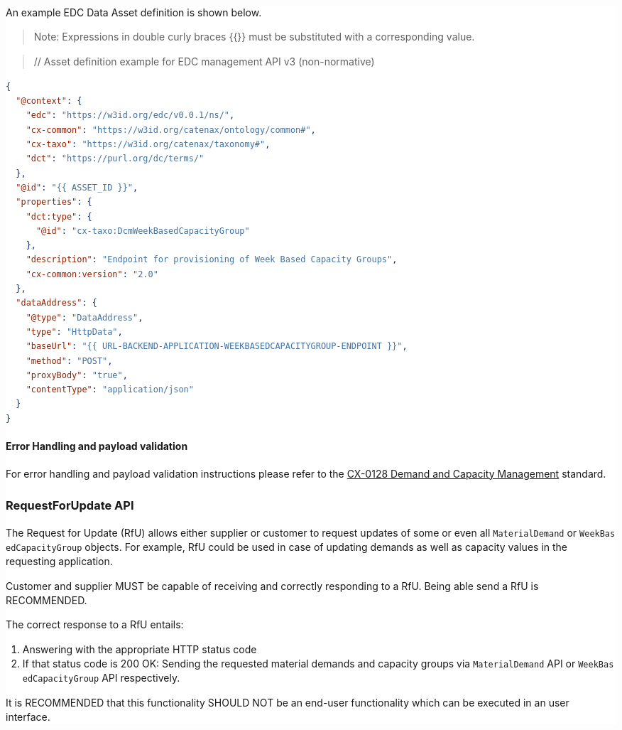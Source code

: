 An example EDC Data Asset definition is shown below.

> Note: Expressions in double curly braces {{}} must be substituted with a corresponding value.

> // Asset definition example for EDC management API v3 (non-normative)

```json
{
  "@context": {
    "edc": "https://w3id.org/edc/v0.0.1/ns/",
    "cx-common": "https://w3id.org/catenax/ontology/common#",
    "cx-taxo": "https://w3id.org/catenax/taxonomy#",
    "dct": "https://purl.org/dc/terms/"
  },
  "@id": "{{ ASSET_ID }}",
  "properties": {
    "dct:type": {
      "@id": "cx-taxo:DcmWeekBasedCapacityGroup"
    },
    "description": "Endpoint for provisioning of Week Based Capacity Groups",
    "cx-common:version": "2.0"
  },
  "dataAddress": {
    "@type": "DataAddress",
    "type": "HttpData",
    "baseUrl": "{{ URL-BACKEND-APPLICATION-WEEKBASEDCAPACITYGROUP-ENDPOINT }}",
    "method": "POST",
    "proxyBody": "true",
    "contentType": "application/json"
  }
}
```

#### Error Handling and payload validation

For error handling and payload validation instructions please refer to the [CX-0128 Demand and Capacity Management](https://catena-x.net/de/standard-library) standard.

### RequestForUpdate API

The Request for Update (RfU) allows either supplier or customer to request updates of some or even all `MaterialDemand` or `WeekBasedCapacityGroup` objects. For example, RfU could be used in case of updating demands as well as capacity values in the requesting application.

Customer and supplier MUST be capable of receiving and correctly responding to a RfU. Being able send a RfU is RECOMMENDED.

The correct response to a RfU entails:

1. Answering with the appropriate HTTP status code
2. If that status code is 200 OK: Sending the requested material demands and capacity groups via `MaterialDemand` API or `WeekBasedCapacityGroup` API respectively.

It is RECOMMENDED that this functionality SHOULD NOT be an end-user functionality which can be executed in an user interface.
